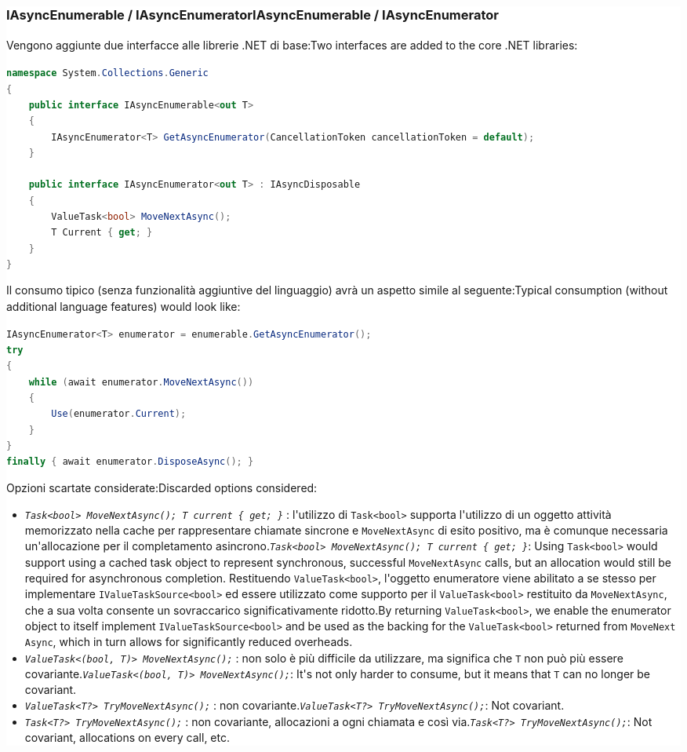 ### <a name="iasyncenumerable--iasyncenumerator"></a><span data-ttu-id="6d2ca-132">IAsyncEnumerable / IAsyncEnumerator</span><span class="sxs-lookup"><span data-stu-id="6d2ca-132">IAsyncEnumerable / IAsyncEnumerator</span></span>

<span data-ttu-id="6d2ca-133">Vengono aggiunte due interfacce alle librerie .NET di base:</span><span class="sxs-lookup"><span data-stu-id="6d2ca-133">Two interfaces are added to the core .NET libraries:</span></span>

```csharp
namespace System.Collections.Generic
{
    public interface IAsyncEnumerable<out T>
    {
        IAsyncEnumerator<T> GetAsyncEnumerator(CancellationToken cancellationToken = default);
    }

    public interface IAsyncEnumerator<out T> : IAsyncDisposable
    {
        ValueTask<bool> MoveNextAsync();
        T Current { get; }
    }
}
```

<span data-ttu-id="6d2ca-134">Il consumo tipico (senza funzionalità aggiuntive del linguaggio) avrà un aspetto simile al seguente:</span><span class="sxs-lookup"><span data-stu-id="6d2ca-134">Typical consumption (without additional language features) would look like:</span></span>

```csharp
IAsyncEnumerator<T> enumerator = enumerable.GetAsyncEnumerator();
try
{
    while (await enumerator.MoveNextAsync())
    {
        Use(enumerator.Current);
    }
}
finally { await enumerator.DisposeAsync(); }
```

<span data-ttu-id="6d2ca-135">Opzioni scartate considerate:</span><span class="sxs-lookup"><span data-stu-id="6d2ca-135">Discarded options considered:</span></span>
- <span data-ttu-id="6d2ca-136">_`Task<bool> MoveNextAsync(); T current { get; }`_ : l'utilizzo di `Task<bool>` supporta l'utilizzo di un oggetto attività memorizzato nella cache per rappresentare chiamate sincrone e `MoveNextAsync` di esito positivo, ma è comunque necessaria un'allocazione per il completamento asincrono.</span><span class="sxs-lookup"><span data-stu-id="6d2ca-136">_`Task<bool> MoveNextAsync(); T current { get; }`_: Using `Task<bool>` would support using a cached task object to represent synchronous, successful `MoveNextAsync` calls, but an allocation would still be required for asynchronous completion.</span></span>  <span data-ttu-id="6d2ca-137">Restituendo `ValueTask<bool>`, l'oggetto enumeratore viene abilitato a se stesso per implementare `IValueTaskSource<bool>` ed essere utilizzato come supporto per il `ValueTask<bool>` restituito da `MoveNextAsync`, che a sua volta consente un sovraccarico significativamente ridotto.</span><span class="sxs-lookup"><span data-stu-id="6d2ca-137">By returning `ValueTask<bool>`, we enable the enumerator object to itself implement `IValueTaskSource<bool>` and be used as the backing for the `ValueTask<bool>` returned from `MoveNextAsync`, which in turn allows for significantly reduced overheads.</span></span>
- <span data-ttu-id="6d2ca-138">_`ValueTask<(bool, T)> MoveNextAsync();`_ : non solo è più difficile da utilizzare, ma significa che `T` non può più essere covariante.</span><span class="sxs-lookup"><span data-stu-id="6d2ca-138">_`ValueTask<(bool, T)> MoveNextAsync();`_: It's not only harder to consume, but it means that `T` can no longer be covariant.</span></span>
- <span data-ttu-id="6d2ca-139">_`ValueTask<T?> TryMoveNextAsync();`_ : non covariante.</span><span class="sxs-lookup"><span data-stu-id="6d2ca-139">_`ValueTask<T?> TryMoveNextAsync();`_: Not covariant.</span></span>
- <span data-ttu-id="6d2ca-140">_`Task<T?> TryMoveNextAsync();`_ : non covariante, allocazioni a ogni chiamata e così via.</span><span class="sxs-lookup"><span data-stu-id="6d2ca-140">_`Task<T?> TryMoveNextAsync();`_: Not covariant, allocations on every call, etc.</span></span>